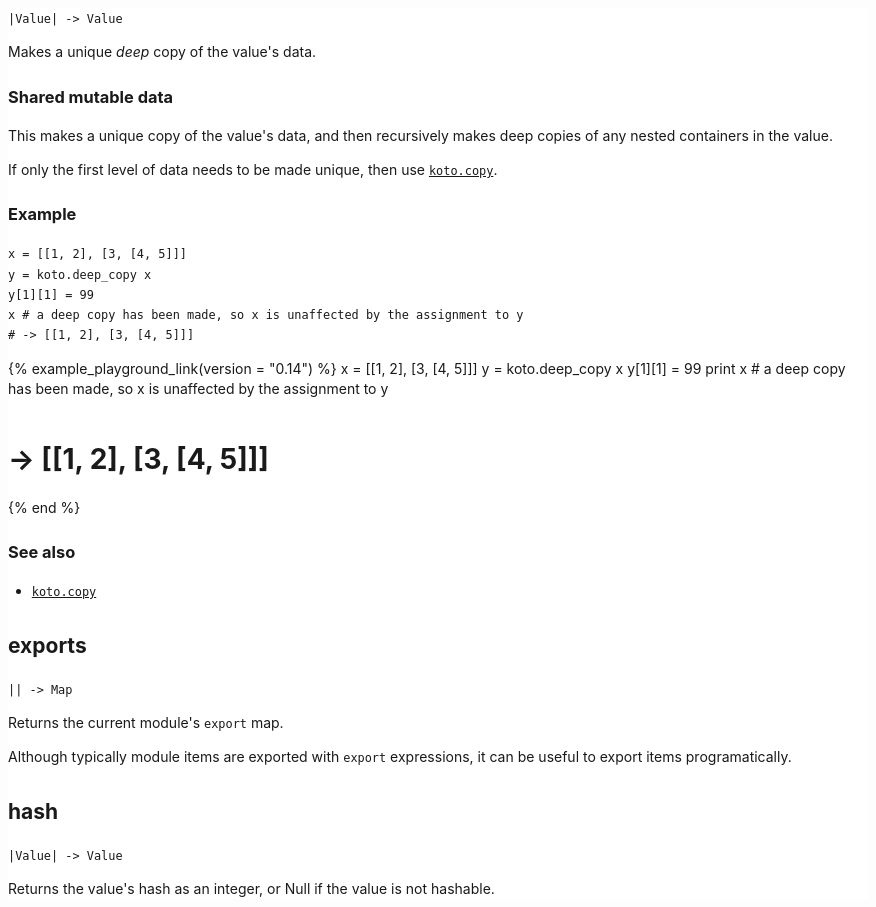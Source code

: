 ````kototype
|Value| -> Value
````

Makes a unique *deep* copy of the value's data.

### Shared mutable data

This makes a unique copy of the value's data, and then recursively makes deep
copies of any nested containers in the value.

If only the first level of data needs to be made unique, then use
[`koto.copy`](#copy).

### Example

````koto
x = [[1, 2], [3, [4, 5]]]
y = koto.deep_copy x
y[1][1] = 99
x # a deep copy has been made, so x is unaffected by the assignment to y
# -> [[1, 2], [3, [4, 5]]]
````

{% example_playground_link(version = "0.14") %}
x = [[1, 2], [3, [4, 5]]]
y = koto.deep_copy x
y[1][1] = 99
print x # a deep copy has been made, so x is unaffected by the assignment to y
# -> [[1, 2], [3, [4, 5]]]

{% end %}
### See also

* [`koto.copy`](#copy)

## exports

````kototype
|| -> Map
````

Returns the current module's `export` map.

Although typically module items are exported with `export` expressions,
it can be useful to export items programatically.

## hash

````kototype
|Value| -> Value
````

Returns the value's hash as an integer, or Null if the value is not hashable.
